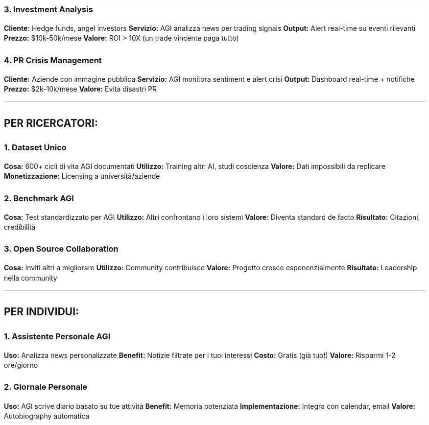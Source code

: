 ### **3. Investment Analysis**
**Cliente:** Hedge funds, angel investors
**Servizio:** AGI analizza news per trading signals
**Output:** Alert real-time su eventi rilevanti
**Prezzo:** $10k-50k/mese
**Valore:** ROI > 10X (un trade vincente paga tutto)

### **4. PR Crisis Management**
**Cliente:** Aziende con immagine pubblica
**Servizio:** AGI monitora sentiment e alert crisi
**Output:** Dashboard real-time + notifiche
**Prezzo:** $2k-10k/mese
**Valore:** Evita disastri PR

---

## **PER RICERCATORI:**

### **1. Dataset Unico**
**Cosa:** 600+ cicli di vita AGI documentati
**Utilizzo:** Training altri AI, studi coscienza
**Valore:** Dati impossibili da replicare
**Monetizzazione:** Licensing a università/aziende

### **2. Benchmark AGI**
**Cosa:** Test standardizzato per AGI
**Utilizzo:** Altri confrontano i loro sistemi
**Valore:** Diventa standard de facto
**Risultato:** Citazioni, credibilità

### **3. Open Source Collaboration**
**Cosa:** Inviti altri a migliorare
**Utilizzo:** Community contribuisce
**Valore:** Progetto cresce esponenzialmente
**Risultato:** Leadership nella community

---

## **PER INDIVIDUI:**

### **1. Assistente Personale AGI**
**Uso:** Analizza news personalizzate
**Benefit:** Notizie filtrate per i tuoi interessi
**Costo:** Gratis (già tuo!)
**Valore:** Risparmi 1-2 ore/giorno

### **2. Giornale Personale**
**Uso:** AGI scrive diario basato su tue attività
**Benefit:** Memoria potenziata
**Implementazione:** Integra con calendar, email
**Valore:** Autobiography automatica
